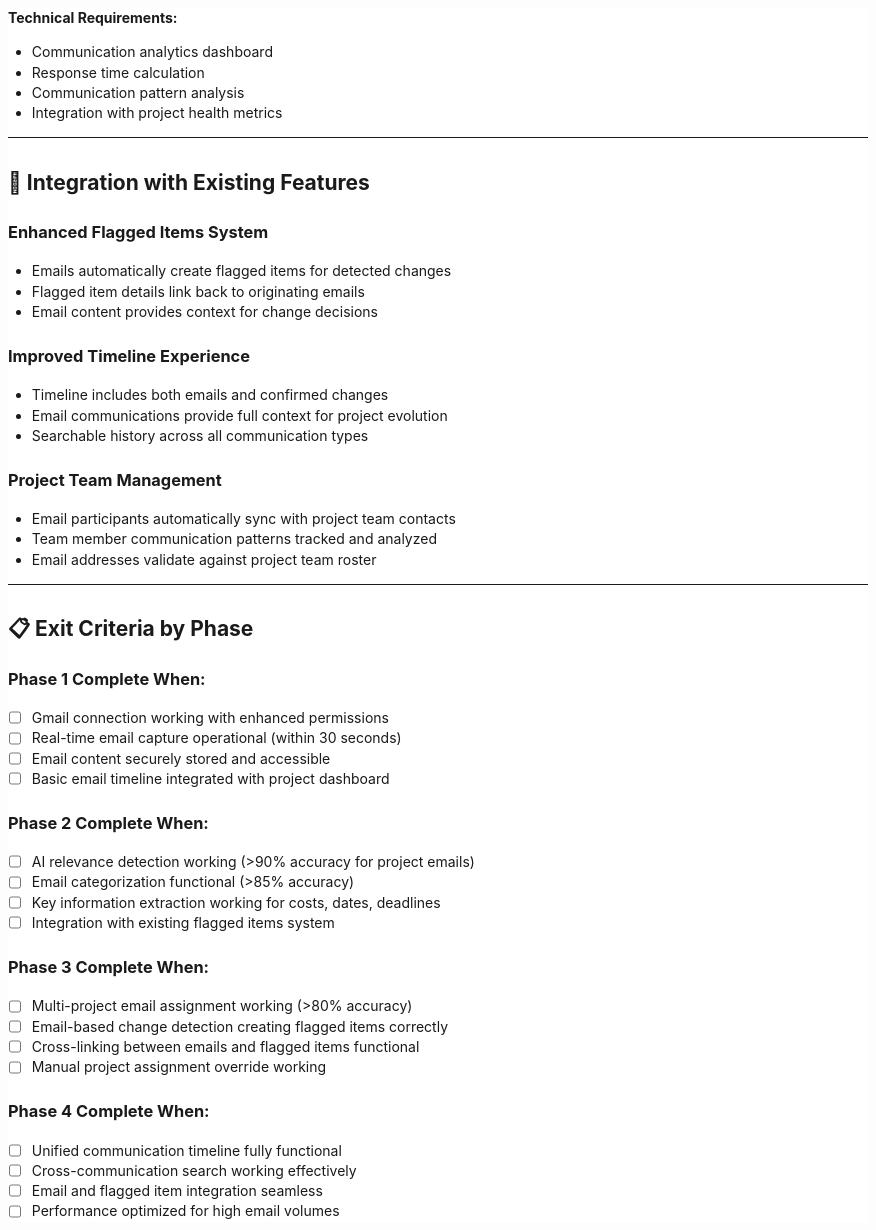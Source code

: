 **Technical Requirements:**
- Communication analytics dashboard
- Response time calculation
- Communication pattern analysis
- Integration with project health metrics

---

## 🔗 **Integration with Existing Features**

### **Enhanced Flagged Items System**
- Emails automatically create flagged items for detected changes
- Flagged item details link back to originating emails
- Email content provides context for change decisions

### **Improved Timeline Experience**
- Timeline includes both emails and confirmed changes
- Email communications provide full context for project evolution
- Searchable history across all communication types

### **Project Team Management**
- Email participants automatically sync with project team contacts
- Team member communication patterns tracked and analyzed
- Email addresses validate against project team roster

---

## 📋 **Exit Criteria by Phase**

### **Phase 1 Complete When:**
- [ ] Gmail connection working with enhanced permissions
- [ ] Real-time email capture operational (within 30 seconds)
- [ ] Email content securely stored and accessible
- [ ] Basic email timeline integrated with project dashboard

### **Phase 2 Complete When:**
- [ ] AI relevance detection working (>90% accuracy for project emails)
- [ ] Email categorization functional (>85% accuracy)
- [ ] Key information extraction working for costs, dates, deadlines
- [ ] Integration with existing flagged items system

### **Phase 3 Complete When:**
- [ ] Multi-project email assignment working (>80% accuracy)
- [ ] Email-based change detection creating flagged items correctly
- [ ] Cross-linking between emails and flagged items functional
- [ ] Manual project assignment override working

### **Phase 4 Complete When:**
- [ ] Unified communication timeline fully functional
- [ ] Cross-communication search working effectively
- [ ] Email and flagged item integration seamless
- [ ] Performance optimized for high email volumes
